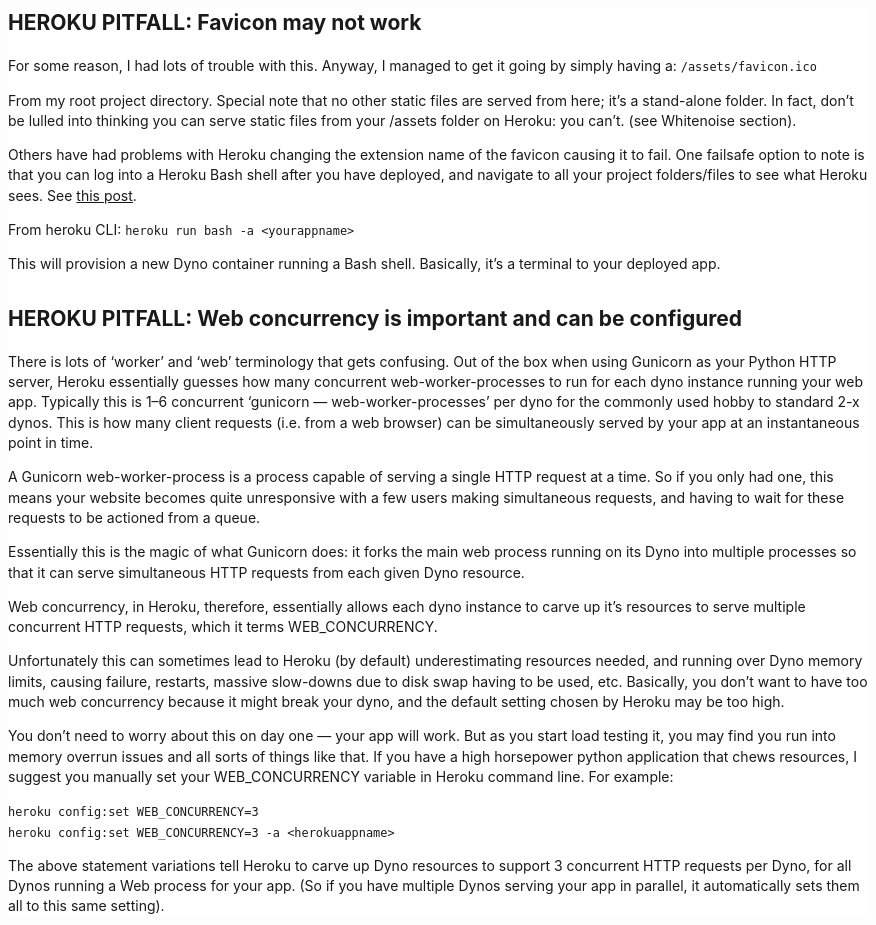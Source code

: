 ## HEROKU PITFALL: Favicon may not work
For some reason, I had lots of trouble with this. Anyway, I managed to get it going by simply having a: `/assets/favicon.ico`

From my root project directory. Special note that no other static files are served from here; it’s a stand-alone folder. In fact, don’t be lulled into thinking you can serve static files from your /assets folder on Heroku: you can’t. (see Whitenoise section).

Others have had problems with Heroku changing the extension name of the favicon causing it to fail. One failsafe option to note is that you can log into a Heroku Bash shell after you have deployed, and navigate to all your project folders/files to see what Heroku sees. See [this post](https://community.plotly.com/t/display-favicon-in-heroku-dash-app/44013/3).

From heroku CLI: `heroku run bash -a <yourappname>`

This will provision a new Dyno container running a Bash shell. Basically, it’s a terminal to your deployed app.

## HEROKU PITFALL: Web concurrency is important and can be configured
There is lots of ‘worker’ and ‘web’ terminology that gets confusing. Out of the box when using Gunicorn as your Python HTTP server, Heroku essentially guesses how many concurrent web-worker-processes to run for each dyno instance running your web app. Typically this is 1–6 concurrent ‘gunicorn — web-worker-processes’ per dyno for the commonly used hobby to standard 2-x dynos. This is how many client requests (i.e. from a web browser) can be simultaneously served by your app at an instantaneous point in time.

A Gunicorn web-worker-process is a process capable of serving a single HTTP request at a time. So if you only had one, this means your website becomes quite unresponsive with a few users making simultaneous requests, and having to wait for these requests to be actioned from a queue. 

Essentially this is the magic of what Gunicorn does: it forks the main web process running on its Dyno into multiple processes so that it can serve simultaneous HTTP requests from each given Dyno resource.

Web concurrency, in Heroku, therefore, essentially allows each dyno instance to carve up it’s resources to serve multiple concurrent HTTP requests, which it terms WEB_CONCURRENCY. 

Unfortunately this can sometimes lead to Heroku (by default) underestimating resources needed, and running over Dyno memory limits, causing failure, restarts, massive slow-downs due to disk swap having to be used, etc. Basically, you don’t want to have too much web concurrency because it might break your dyno, and the default setting chosen by Heroku may be too high.

You don’t need to worry about this on day one — your app will work. But as you start load testing it, you may find you run into memory overrun issues and all sorts of things like that. If you have a high horsepower python application that chews resources, I suggest you manually set your WEB_CONCURRENCY variable in Heroku command line.
For example:
```
heroku config:set WEB_CONCURRENCY=3
heroku config:set WEB_CONCURRENCY=3 -a <herokuappname>
```

The above statement variations tell Heroku to carve up Dyno resources to support 3 concurrent HTTP requests per Dyno, for all Dynos running a Web process for your app. (So if you have multiple Dynos serving your app in parallel, it automatically sets them all to this same setting).
